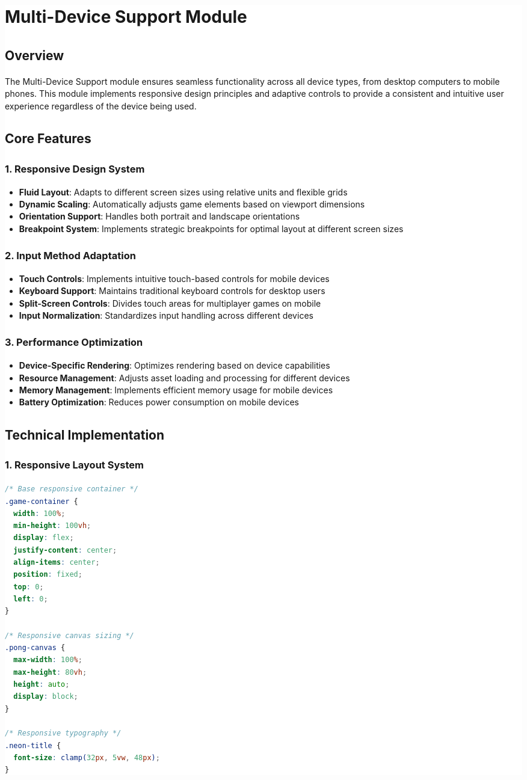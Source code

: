 



# Multi-Device Support Module

## Overview
The Multi-Device Support module ensures seamless functionality across all device types, from desktop computers to mobile phones. This module implements responsive design principles and adaptive controls to provide a consistent and intuitive user experience regardless of the device being used.

## Core Features

### 1. Responsive Design System
- **Fluid Layout**: Adapts to different screen sizes using relative units and flexible grids
- **Dynamic Scaling**: Automatically adjusts game elements based on viewport dimensions
- **Orientation Support**: Handles both portrait and landscape orientations
- **Breakpoint System**: Implements strategic breakpoints for optimal layout at different screen sizes

### 2. Input Method Adaptation
- **Touch Controls**: Implements intuitive touch-based controls for mobile devices
- **Keyboard Support**: Maintains traditional keyboard controls for desktop users
- **Split-Screen Controls**: Divides touch areas for multiplayer games on mobile
- **Input Normalization**: Standardizes input handling across different devices

### 3. Performance Optimization
- **Device-Specific Rendering**: Optimizes rendering based on device capabilities
- **Resource Management**: Adjusts asset loading and processing for different devices
- **Memory Management**: Implements efficient memory usage for mobile devices
- **Battery Optimization**: Reduces power consumption on mobile devices

## Technical Implementation

### 1. Responsive Layout System
```css
/* Base responsive container */
.game-container {
  width: 100%;
  min-height: 100vh;
  display: flex;
  justify-content: center;
  align-items: center;
  position: fixed;
  top: 0;
  left: 0;
}

/* Responsive canvas sizing */
.pong-canvas {
  max-width: 100%;
  max-height: 80vh;
  height: auto;
  display: block;
}

/* Responsive typography */
.neon-title {
  font-size: clamp(32px, 5vw, 48px);
}

```